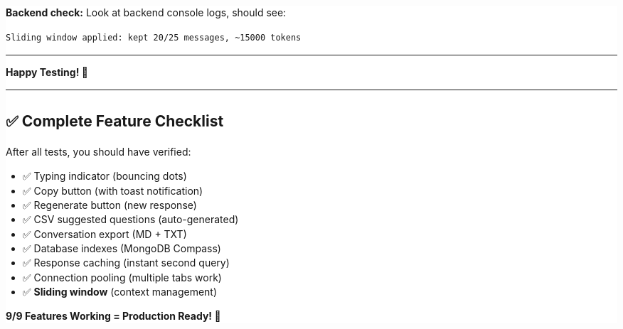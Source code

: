 **Backend check:**
Look at backend console logs, should see:
```
Sliding window applied: kept 20/25 messages, ~15000 tokens
```

---

**Happy Testing! 🚀**

---

## ✅ Complete Feature Checklist

After all tests, you should have verified:
- ✅ Typing indicator (bouncing dots)
- ✅ Copy button (with toast notification)
- ✅ Regenerate button (new response)
- ✅ CSV suggested questions (auto-generated)
- ✅ Conversation export (MD + TXT)
- ✅ Database indexes (MongoDB Compass)
- ✅ Response caching (instant second query)
- ✅ Connection pooling (multiple tabs work)
- ✅ **Sliding window** (context management)

**9/9 Features Working = Production Ready! 🎉**
